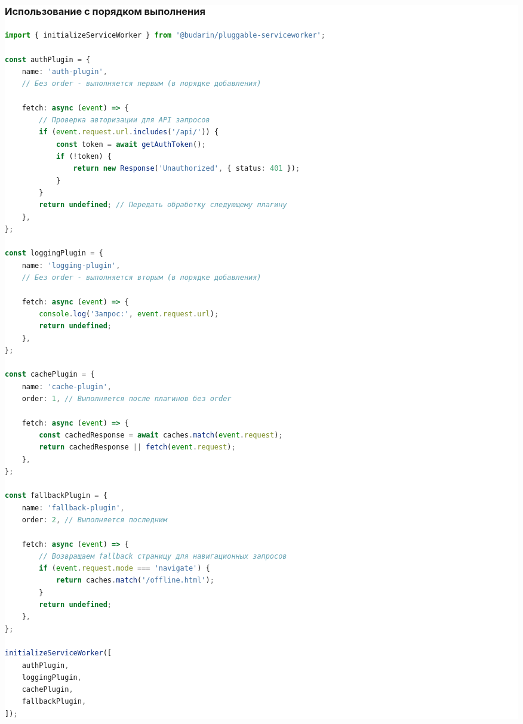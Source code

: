 ### Использование с порядком выполнения

```typescript
import { initializeServiceWorker } from '@budarin/pluggable-serviceworker';

const authPlugin = {
    name: 'auth-plugin',
    // Без order - выполняется первым (в порядке добавления)

    fetch: async (event) => {
        // Проверка авторизации для API запросов
        if (event.request.url.includes('/api/')) {
            const token = await getAuthToken();
            if (!token) {
                return new Response('Unauthorized', { status: 401 });
            }
        }
        return undefined; // Передать обработку следующему плагину
    },
};

const loggingPlugin = {
    name: 'logging-plugin',
    // Без order - выполняется вторым (в порядке добавления)

    fetch: async (event) => {
        console.log('Запрос:', event.request.url);
        return undefined;
    },
};

const cachePlugin = {
    name: 'cache-plugin',
    order: 1, // Выполняется после плагинов без order

    fetch: async (event) => {
        const cachedResponse = await caches.match(event.request);
        return cachedResponse || fetch(event.request);
    },
};

const fallbackPlugin = {
    name: 'fallback-plugin',
    order: 2, // Выполняется последним

    fetch: async (event) => {
        // Возвращаем fallback страницу для навигационных запросов
        if (event.request.mode === 'navigate') {
            return caches.match('/offline.html');
        }
        return undefined;
    },
};

initializeServiceWorker([
    authPlugin,
    loggingPlugin,
    cachePlugin,
    fallbackPlugin,
]);
```
